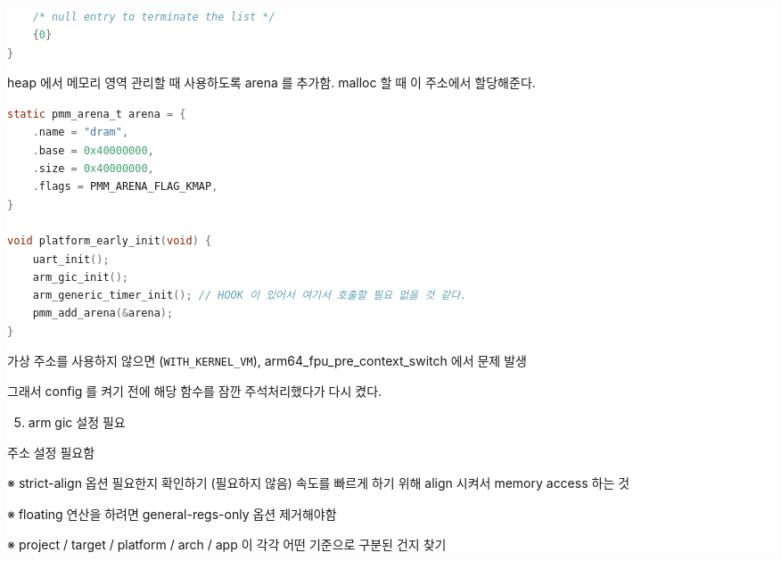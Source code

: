 ```c
    /* null entry to terminate the list */
    {0}
}
```

heap 에서 메모리 영역 관리할 때 사용하도록 arena 를 추가함. malloc 할 때 이 주소에서 할당해준다.

```c
static pmm_arena_t arena = {
    .name = "dram",
    .base = 0x40000000,
    .size = 0x40000000,
    .flags = PMM_ARENA_FLAG_KMAP,
}

void platform_early_init(void) {
    uart_init();
    arm_gic_init();
    arm_generic_timer_init(); // HOOK 이 있어서 여기서 호출할 필요 없을 것 같다.
    pmm_add_arena(&arena);
}
```



가상 주소를 사용하지 않으면 (`WITH_KERNEL_VM`), arm64_fpu_pre_context_switch 에서 문제 발생

그래서 config 를 켜기 전에 해당 함수를 잠깐 주석처리했다가 다시 켰다.



5. arm gic 설정 필요

주소 설정 필요함



※ strict-align 옵션 필요한지 확인하기 (필요하지 않음) 속도를 빠르게 하기 위해 align 시켜서 memory access 하는 것

※ floating 연산을 하려면 general-regs-only 옵션 제거해야함

※ project / target / platform / arch / app 이 각각 어떤 기준으로 구분된 건지 찾기

